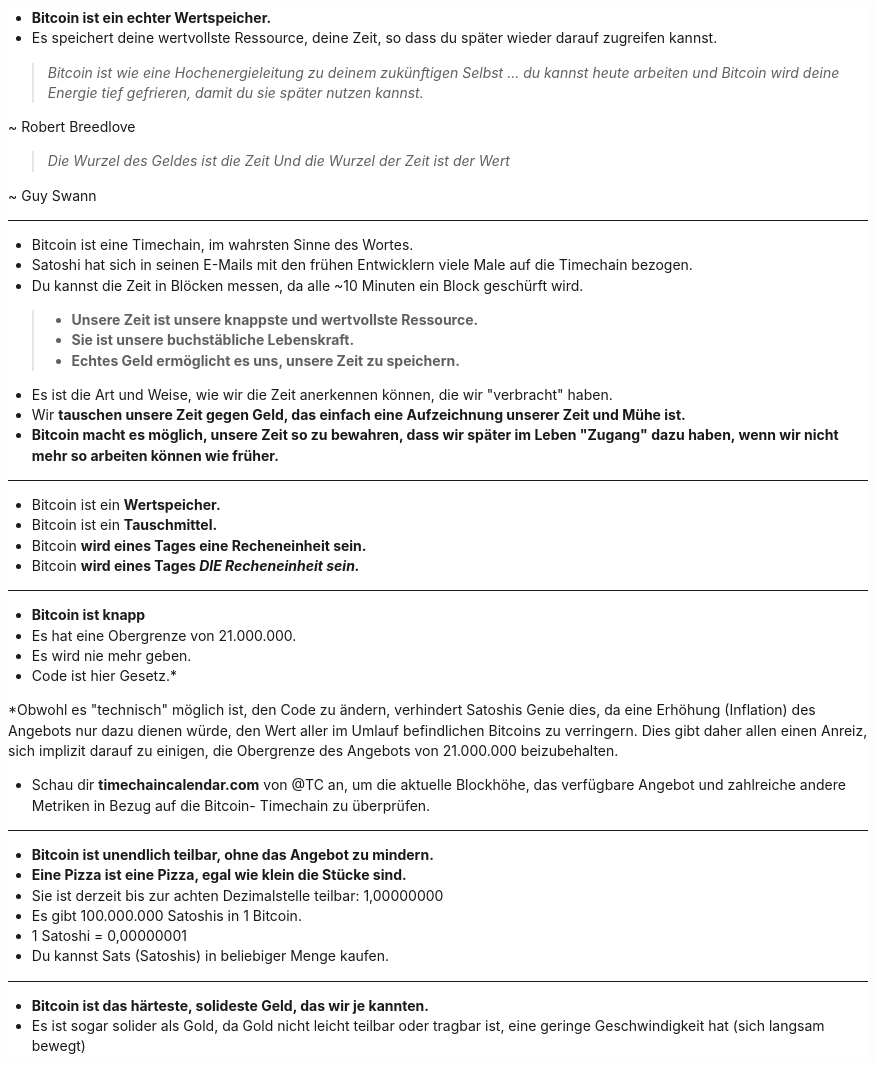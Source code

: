 * **Bitcoin ist ein echter Wertspeicher.**
* Es speichert deine wertvollste Ressource, deine Zeit, so
dass du später wieder darauf zugreifen kannst.
>*Bitcoin ist wie eine Hochenergieleitung zu deinem
zukünftigen Selbst ... du kannst heute arbeiten und Bitcoin wird deine Energie tief
gefrieren, damit du sie später nutzen kannst.*

~ Robert Breedlove

>*Die Wurzel des Geldes ist die Zeit
Und die Wurzel der Zeit ist der Wert*

~ Guy Swann

---
* Bitcoin ist eine Timechain, im wahrsten Sinne des Wortes.
* Satoshi hat sich in seinen E-Mails mit den frühen Entwicklern viele Male auf die Timechain bezogen.
* Du kannst die Zeit in Blöcken messen, da alle ~10 Minuten ein Block geschürft wird.
>* **Unsere Zeit ist unsere knappste und wertvollste Ressource.**
>* **Sie ist unsere buchstäbliche Lebenskraft.**
>* **Echtes Geld ermöglicht es uns, unsere Zeit zu speichern.**

* Es ist die Art und Weise, wie wir die Zeit anerkennen können, die wir "verbracht" haben.
* Wir **tauschen unsere Zeit gegen Geld, das einfach eine Aufzeichnung
unserer Zeit und Mühe ist.**
* **Bitcoin macht es möglich, unsere Zeit so zu bewahren,
dass wir später im Leben "Zugang" dazu haben, wenn
wir nicht mehr so arbeiten können wie früher.**
---
* Bitcoin ist ein **Wertspeicher.**
* Bitcoin ist ein **Tauschmittel.**
* Bitcoin **wird eines Tages eine Recheneinheit sein.**
* Bitcoin **wird eines Tages *DIE Recheneinheit sein.***
---
* **Bitcoin ist knapp**
* Es hat eine Obergrenze von 21.000.000.
* Es wird nie mehr geben.
* Code ist hier Gesetz.*

*Obwohl es "technisch" möglich ist, den
Code zu ändern, verhindert Satoshis Genie dies, da eine Erhöhung
(Inflation) des Angebots nur dazu dienen würde, den
Wert aller im Umlauf befindlichen Bitcoins zu verringern. Dies gibt daher
allen einen Anreiz, sich implizit darauf zu einigen, die
Obergrenze des Angebots von 21.000.000 beizubehalten.

* Schau dir **timechaincalendar.com** von @TC an, um
die aktuelle Blockhöhe, das verfügbare Angebot und
zahlreiche andere Metriken in Bezug auf die Bitcoin-
Timechain zu überprüfen.
---
* **Bitcoin ist unendlich teilbar, ohne das Angebot zu
mindern.**
* **Eine Pizza ist eine Pizza, egal wie klein die
Stücke sind.**
* Sie ist derzeit bis zur achten
Dezimalstelle teilbar: 1,00000000
* Es gibt 100.000.000 Satoshis in 1 Bitcoin.
* 1 Satoshi = 0,00000001
* Du kannst Sats (Satoshis) in beliebiger Menge kaufen.
---
* **Bitcoin ist das härteste, solideste Geld, das wir je
kannten.**
* Es ist sogar solider als Gold, da Gold nicht leicht
teilbar oder tragbar ist, eine geringe Geschwindigkeit hat (sich langsam bewegt)